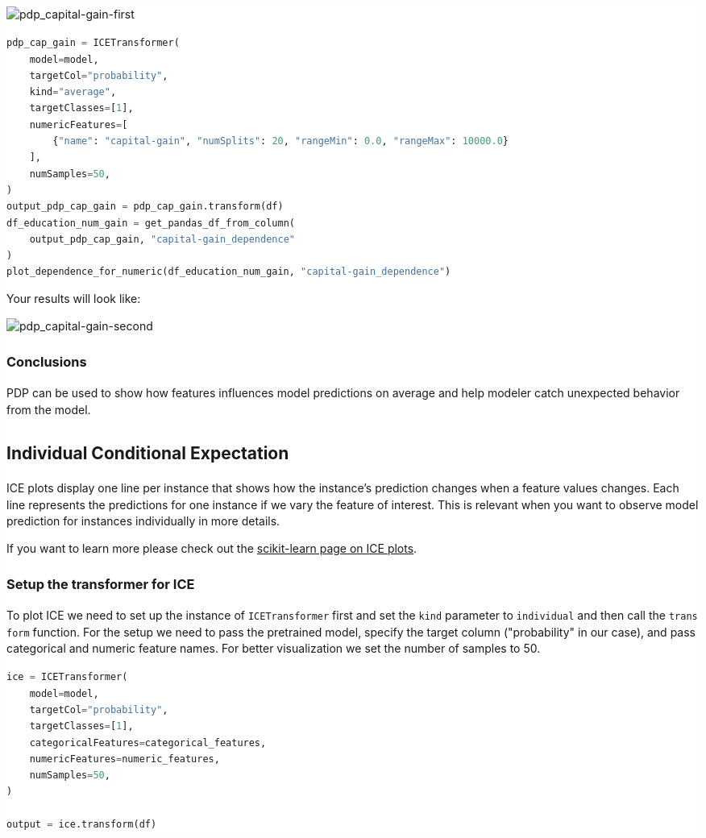 ![pdp_capital-gain-first](https://mmlspark.blob.core.windows.net/graphics/explainers/pdp_capital-gain-first.png)


```python
pdp_cap_gain = ICETransformer(
    model=model,
    targetCol="probability",
    kind="average",
    targetClasses=[1],
    numericFeatures=[
        {"name": "capital-gain", "numSplits": 20, "rangeMin": 0.0, "rangeMax": 10000.0}
    ],
    numSamples=50,
)
output_pdp_cap_gain = pdp_cap_gain.transform(df)
df_education_num_gain = get_pandas_df_from_column(
    output_pdp_cap_gain, "capital-gain_dependence"
)
plot_dependence_for_numeric(df_education_num_gain, "capital-gain_dependence")
```

Your results will look like:

![pdp_capital-gain-second](https://mmlspark.blob.core.windows.net/graphics/explainers/pdp_capital-gain-second.png)

### Conclusions

PDP can be used to show how features influences model predictions on average and help modeler catch unexpected behavior from the model.

## Individual Conditional Expectation

ICE plots display one line per instance that shows how the instance’s prediction changes when a feature values changes. Each line represents the predictions for one instance if we vary the feature of interest. This is relevant when you want to observe model prediction for instances individually in more details. 


If you want to learn more please check out the [scikit-learn page on ICE plots](https://scikit-learn.org/stable/modules/partial_dependence.html#individual-conditional-expectation-ice-plot).

### Setup the transformer for ICE

To plot ICE we need to set up the instance of `ICETransformer` first and set the `kind` parameter to `individual` and then call the `transform` function. For the setup we need to pass the pretrained model, specify the target column ("probability" in our case), and pass categorical and numeric feature names. For better visualization we set the number of samples to 50.


```python
ice = ICETransformer(
    model=model,
    targetCol="probability",
    targetClasses=[1],
    categoricalFeatures=categorical_features,
    numericFeatures=numeric_features,
    numSamples=50,
)

output = ice.transform(df)
```
